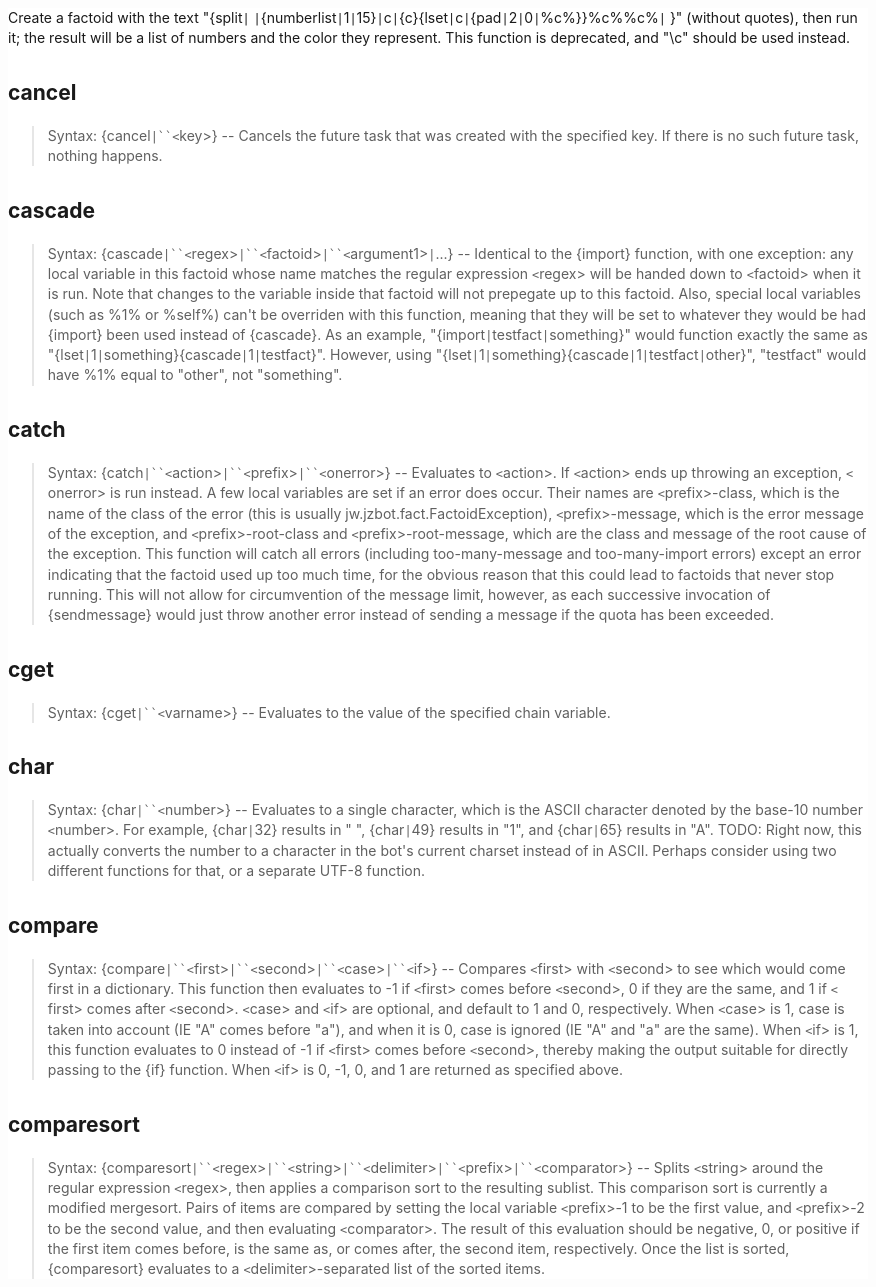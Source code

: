 Create a factoid with the text "{split`|` `|`{numberlist`|`1`|`15}`|`c`|`{c}{lset`|`c`|`{pad`|`2`|`0`|`%c%}}%c%%c%`|` }" (without quotes), then run it; the result will be a list of numbers and the color they represent.
This function is deprecated, and "\c" should be used instead.
## cancel ##
> Syntax: {cancel`|``<`key>} -- Cancels the future task that was created with the specified key. If there is no such future task, nothing happens.
## cascade ##
> Syntax: {cascade`|``<`regex>`|``<`factoid>`|``<`argument1>`|`...} -- Identical to the {import} function, with one exception: any local variable in this factoid whose name matches the regular expression `<`regex> will be handed down to `<`factoid> when it is run. Note that changes to the variable inside that factoid will not prepegate up to this factoid. Also, special local variables (such as
%1% or %self%) can't be overriden with this function, meaning that they will be set to whatever they would be had {import} been used instead of {cascade}. As an example, "{import`|`testfact`|`something}" would function exactly the same as "{lset`|`1`|`something}{cascade`|`1`|`testfact}". However, using "{lset`|`1`|`something}{cascade`|`1`|`testfact`|`other}", "testfact" would have %1% equal to "other", not "something".
## catch ##
> Syntax: {catch`|``<`action>`|``<`prefix>`|``<`onerror>} -- Evaluates to `<`action>. If `<`action> ends up throwing an exception, `<`onerror> is run instead. A few local variables are set if an error does occur. Their names are `<`prefix>-class, which is the name of the class of the error (this is usually jw.jzbot.fact.FactoidException), `<`prefix>-message,
which is the error message of the exception, and `<`prefix>-root-class and `<`prefix>-root-message, which are the class and message of the root cause of the exception. This function will catch all errors (including too-many-message and too-many-import errors) except an error indicating that the factoid used up too much time, for the
obvious reason that this could lead to factoids that never stop running. This will not allow for circumvention of the message limit, however, as each successive invocation of {sendmessage} would just throw another error instead of sending a message if the quota has been exceeded.
## cget ##
> Syntax: {cget`|``<`varname>} -- Evaluates to the value of the specified chain variable.
## char ##
> Syntax: {char`|``<`number>} -- Evaluates to a single character, which is the ASCII character denoted by the base-10 number `<`number>. For example, {char`|`32} results in " ", {char`|`49} results in "1", and {char`|`65} results in "A".
TODO: Right now, this actually converts the number to a character in the bot's current charset instead of in ASCII. Perhaps consider using two different functions for that, or a separate UTF-8 function.
## compare ##
> Syntax: {compare`|``<`first>`|``<`second>`|``<`case>`|``<`if>} -- Compares `<`first> with `<`second> to see which would come first in a dictionary. This function then evaluates to -1 if `<`first> comes before `<`second>, 0 if they are the same, and 1 if `<`first> comes after `<`second>. `<`case> and `<`if> are optional, and default to 1 and 0, respectively. When `<`case> is 1, case is taken into account (IE "A" comes before "a"), and when
it is 0, case is ignored (IE "A" and "a" are the same). When `<`if> is 1, this function evaluates to 0 instead of -1 if `<`first> comes before `<`second>, thereby making the output suitable for directly passing to the {if} function. When `<`if> is 0, -1, 0, and 1 are returned as specified above.
## comparesort ##
> Syntax: {comparesort`|``<`regex>`|``<`string>`|``<`delimiter>`|``<`prefix>`|``<`comparator>} -- Splits `<`string> around the regular expression `<`regex>, then applies a comparison sort to the resulting sublist. This comparison sort is currently a modified mergesort. Pairs of items are compared by setting the local variable `<`prefix>-1 to be the first value, and `<`prefix>-2 to be the second value, and then evaluating `<`comparator>.
The result of this evaluation should be negative, 0, or positive if the first item comes before, is the same as, or comes after, the second item, respectively. Once the list is sorted, {comparesort} evaluates to a `<`delimiter>-separated list of the sorted items.